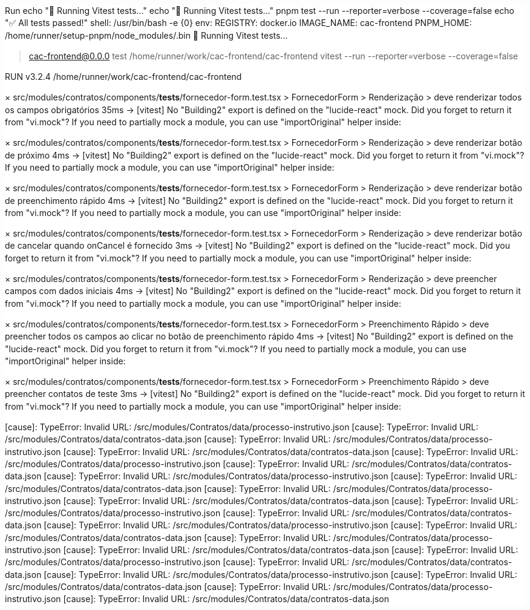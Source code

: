 Run echo "🧪 Running Vitest tests..."
  echo "🧪 Running Vitest tests..."
  pnpm test --run --reporter=verbose --coverage=false
  echo "✅ All tests passed!"
  shell: /usr/bin/bash -e {0}
  env:
    REGISTRY: docker.io
    IMAGE_NAME: cac-frontend
    PNPM_HOME: /home/runner/setup-pnpm/node_modules/.bin
🧪 Running Vitest tests...

> cac-frontend@0.0.0 test /home/runner/work/cac-frontend/cac-frontend
> vitest --run --reporter=verbose --coverage=false


 RUN  v3.2.4 /home/runner/work/cac-frontend/cac-frontend

 × src/modules/contratos/components/__tests__/fornecedor-form.test.tsx > FornecedorForm > Renderização > deve renderizar todos os campos obrigatórios 35ms
   → [vitest] No "Building2" export is defined on the "lucide-react" mock. Did you forget to return it from "vi.mock"?
If you need to partially mock a module, you can use "importOriginal" helper inside:

 × src/modules/contratos/components/__tests__/fornecedor-form.test.tsx > FornecedorForm > Renderização > deve renderizar botão de próximo 4ms
   → [vitest] No "Building2" export is defined on the "lucide-react" mock. Did you forget to return it from "vi.mock"?
If you need to partially mock a module, you can use "importOriginal" helper inside:

 × src/modules/contratos/components/__tests__/fornecedor-form.test.tsx > FornecedorForm > Renderização > deve renderizar botão de preenchimento rápido 4ms
   → [vitest] No "Building2" export is defined on the "lucide-react" mock. Did you forget to return it from "vi.mock"?
If you need to partially mock a module, you can use "importOriginal" helper inside:

 × src/modules/contratos/components/__tests__/fornecedor-form.test.tsx > FornecedorForm > Renderização > deve renderizar botão de cancelar quando onCancel é fornecido 3ms
   → [vitest] No "Building2" export is defined on the "lucide-react" mock. Did you forget to return it from "vi.mock"?
If you need to partially mock a module, you can use "importOriginal" helper inside:

 × src/modules/contratos/components/__tests__/fornecedor-form.test.tsx > FornecedorForm > Renderização > deve preencher campos com dados iniciais 4ms
   → [vitest] No "Building2" export is defined on the "lucide-react" mock. Did you forget to return it from "vi.mock"?
If you need to partially mock a module, you can use "importOriginal" helper inside:

 × src/modules/contratos/components/__tests__/fornecedor-form.test.tsx > FornecedorForm > Preenchimento Rápido > deve preencher todos os campos ao clicar no botão de preenchimento rápido 4ms
   → [vitest] No "Building2" export is defined on the "lucide-react" mock. Did you forget to return it from "vi.mock"?
If you need to partially mock a module, you can use "importOriginal" helper inside:

 × src/modules/contratos/components/__tests__/fornecedor-form.test.tsx > FornecedorForm > Preenchimento Rápido > deve preencher contatos de teste 3ms
   → [vitest] No "Building2" export is defined on the "lucide-react" mock. Did you forget to return it from "vi.mock"?
If you need to partially mock a module, you can use "importOriginal" helper inside:


  [cause]: TypeError: Invalid URL: /src/modules/Contratos/data/processo-instrutivo.json
  [cause]: TypeError: Invalid URL: /src/modules/Contratos/data/contratos-data.json
  [cause]: TypeError: Invalid URL: /src/modules/Contratos/data/processo-instrutivo.json
  [cause]: TypeError: Invalid URL: /src/modules/Contratos/data/contratos-data.json
  [cause]: TypeError: Invalid URL: /src/modules/Contratos/data/processo-instrutivo.json
  [cause]: TypeError: Invalid URL: /src/modules/Contratos/data/contratos-data.json
  [cause]: TypeError: Invalid URL: /src/modules/Contratos/data/processo-instrutivo.json
  [cause]: TypeError: Invalid URL: /src/modules/Contratos/data/contratos-data.json
  [cause]: TypeError: Invalid URL: /src/modules/Contratos/data/processo-instrutivo.json
  [cause]: TypeError: Invalid URL: /src/modules/Contratos/data/contratos-data.json
  [cause]: TypeError: Invalid URL: /src/modules/Contratos/data/processo-instrutivo.json
  [cause]: TypeError: Invalid URL: /src/modules/Contratos/data/contratos-data.json
  [cause]: TypeError: Invalid URL: /src/modules/Contratos/data/processo-instrutivo.json
  [cause]: TypeError: Invalid URL: /src/modules/Contratos/data/contratos-data.json
  [cause]: TypeError: Invalid URL: /src/modules/Contratos/data/processo-instrutivo.json
  [cause]: TypeError: Invalid URL: /src/modules/Contratos/data/contratos-data.json
  [cause]: TypeError: Invalid URL: /src/modules/Contratos/data/processo-instrutivo.json
  [cause]: TypeError: Invalid URL: /src/modules/Contratos/data/contratos-data.json
  [cause]: TypeError: Invalid URL: /src/modules/Contratos/data/processo-instrutivo.json
  [cause]: TypeError: Invalid URL: /src/modules/Contratos/data/contratos-data.json
  [cause]: TypeError: Invalid URL: /src/modules/Contratos/data/processo-instrutivo.json
  [cause]: TypeError: Invalid URL: /src/modules/Contratos/data/contratos-data.json